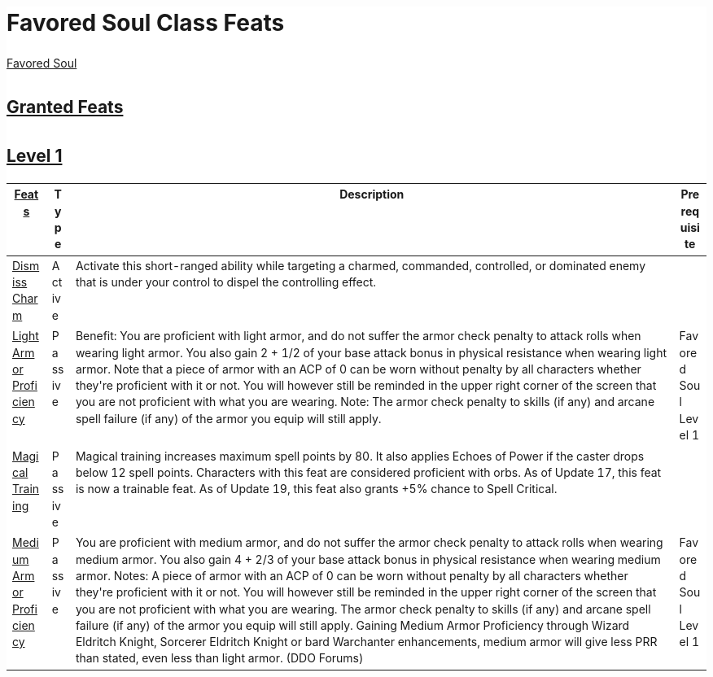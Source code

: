 # Favored Soul Class Feats

[Favored Soul](http://ddowiki.com/page/Favored_Soul)

## [Granted Feats](- "granted")

## [Level 1](- "level1_class_feats")

| [ ][featLevel1] [Feats][result]                              | Type    | Description                                                                                                                                                                                                                                                                                                                                                                                                                                                                                                                                                                                                                                                                                                                                                                                                                             | Prerequisite                                      |
| ------------------------------------------------------------ | ------- | --------------------------------------------------------------------------------------------------------------------------------------------------------------------------------------------------------------------------------------------------------------------------------------------------------------------------------------------------------------------------------------------------------------------------------------------------------------------------------------------------------------------------------------------------------------------------------------------------------------------------------------------------------------------------------------------------------------------------------------------------------------------------------------------------------------------------------------- | ------------------------------------------------- |
| [Dismiss Charm](http://ddowiki.com/page/Dismiss_Charm)       | Active  | Activate this short-ranged ability while targeting a charmed, commanded, controlled, or dominated enemy that is under your control to dispel the controlling effect.                                                                                                                                                                                                                                                                                                                                                                                                                                                                                                                                                                                                                                                                    |                                                   |
| [Light Armor Proficiency][light_armor]                       | Passive | Benefit: You are proficient with light armor, and do not suffer the armor check penalty to attack rolls when wearing light armor. You also gain 2 + 1/2 of your base attack bonus in physical resistance when wearing light armor. Note that a piece of armor with an ACP of 0 can be worn without penalty by all characters whether they're proficient with it or not. You will however still be reminded in the upper right corner of the screen that you are not proficient with what you are wearing. Note: The armor check penalty to skills (if any) and arcane spell failure (if any) of the armor you equip will still apply.                                                                                                                                                                                                   | Favored Soul Level 1                              |
| [Magical Training](http://ddowiki.com/page/Magical_Training) | Passive | Magical training increases maximum spell points by 80. It also applies Echoes of Power if the caster drops below 12 spell points. Characters with this feat are considered proficient with orbs. As of Update 17, this feat is now a trainable feat. As of Update 19, this feat also grants +5% chance to Spell Critical.                                                                                                                                                                                                                                                                                                                                                                                                                                                                                                               |                                                   |
| [Medium Armor Proficiency][medium_armor]                     | Passive | You are proficient with medium armor, and do not suffer the armor check penalty to attack rolls when wearing medium armor. You also gain 4 + 2/3 of your base attack bonus in physical resistance when wearing medium armor. Notes: A piece of armor with an ACP of 0 can be worn without penalty by all characters whether they're proficient with it or not. You will however still be reminded in the upper right corner of the screen that you are not proficient with what you are wearing. The armor check penalty to skills (if any) and arcane spell failure (if any) of the armor you equip will still apply. Gaining Medium Armor Proficiency through Wizard Eldritch Knight, Sorcerer Eldritch Knight or bard Warchanter enhancements, medium armor will give less PRR than stated, even less than light armor. (DDO Forums) | Favored Soul Level 1                              |

[featLevel1]: - "c:verify-rows=#feat:grantedFeatsByLevel(1)"
[featLevel2]: - "c:verify-rows=#feat:grantedFeatsByLevel(2)"
[featLevel3]: - "c:verify-rows=#feat:grantedFeatsByLevel(3)"
[featLevel4]: - "c:verify-rows=#feat:grantedFeatsByLevel(4)"
[featLevel5]: - "c:verify-rows=#feat:grantedFeatsByLevel(5)"
[featLevel6]: - "c:verify-rows=#feat:grantedFeatsByLevel(6)"
[featLevel7]: - "c:verify-rows=#feat:grantedFeatsByLevel(7)"
[featLevel8]: - "c:verify-rows=#feat:grantedFeatsByLevel(8)"
[featLevel9]: - "c:verify-rows=#feat:grantedFeatsByLevel(9)"
[featLevel10]: - "c:verify-rows=#feat:grantedFeatsByLevel(10)"
[featLevel11]: - "c:verify-rows=#feat:grantedFeatsByLevel(11)"
[featLevel12]: - "c:verify-rows=#feat:grantedFeatsByLevel(12)"
[featLevel13]: - "c:verify-rows=#feat:grantedFeatsByLevel(13)"
[featLevel14]: - "c:verify-rows=#feat:grantedFeatsByLevel(14)"
[featLevel15]: - "c:verify-rows=#feat:grantedFeatsByLevel(15)"
[featLevel16]: - "c:verify-rows=#feat:grantedFeatsByLevel(16)"
[featLevel17]: - "c:verify-rows=#feat:grantedFeatsByLevel(17)"
[featLevel18]: - "c:verify-rows=#feat:grantedFeatsByLevel(18)"
[featLevel19]: - "c:verify-rows=#feat:grantedFeatsByLevel(19)"
[featLevel20]: - "c:verify-rows=#feat:grantedFeatsByLevel(20)"
[_matchStrategy_]: - "c:matchStrategy=KeyMatch"
[result]: - "?=#feat"
[light_armor]: http://ddowiki.com/page/Light_Armor_Proficiency "Light Armor Proficiency"
[medium_armor]: http://ddowiki.com/page/Medium_Armor_Proficiency "Medium Armor Proficiency"
[shield_feat]: http://ddowiki.com/page/Shield_Proficiency_(General) "Shield Proficiency"
[energy_resistance_acid]: http://ddowiki.com/page/Energy_Resistance:_Acid "Energy Resistance: Acid"
[energy_resistance_cold]: http://ddowiki.com/page/Energy_Resistance:_Cold "Energy Resistance: Cold"
[energy_resistance_electricity]: http://ddowiki.com/page/Energy_Resistance:_Electricity "Energy Resistance: Electricity"
[energy_resistance_fire]: http://ddowiki.com/page/Energy_Resistance:_Fire "Energy Resistance: Fire"
[energy_resistance_sonic]: http://ddowiki.com/page/Energy_Resistance:_Sonic "Energy Resistance: Sonic"
[religious_lore]: http://ddowiki.com/page/Religious_Lore "Religious Lore"
[elf_feat]: http://www.ddowiki.com/edit/Elf_(feat)?redlink=1 "Elf (feat) (page does not exist)"
[elf_race]: http://www.ddowiki.com/page/Elf "Elf"
[sunelf_race]: http://www.ddowiki.com/page/Sun_Elf_(Morninglord) "Sun Elf (Morninglord)"